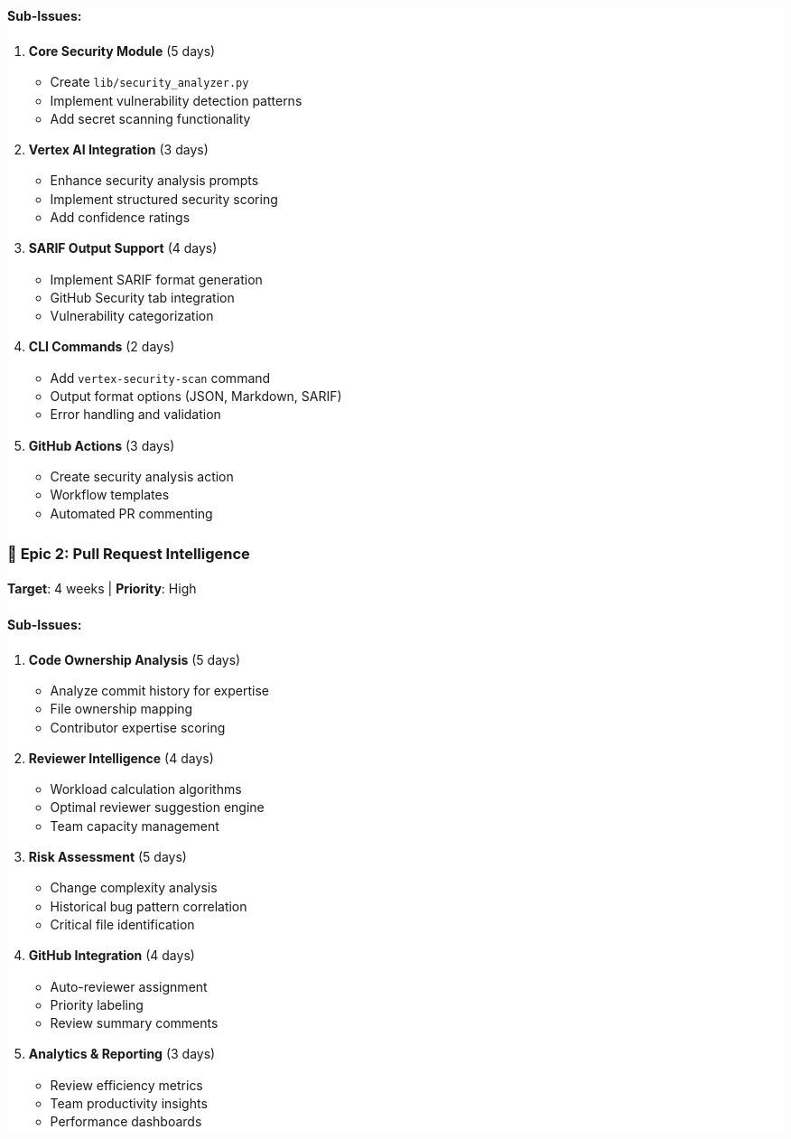 #### Sub-Issues:
1. **Core Security Module** (5 days)
   - Create `lib/security_analyzer.py`
   - Implement vulnerability detection patterns
   - Add secret scanning functionality

2. **Vertex AI Integration** (3 days)
   - Enhance security analysis prompts
   - Implement structured security scoring
   - Add confidence ratings

3. **SARIF Output Support** (4 days)
   - Implement SARIF format generation
   - GitHub Security tab integration
   - Vulnerability categorization

4. **CLI Commands** (2 days)
   - Add `vertex-security-scan` command
   - Output format options (JSON, Markdown, SARIF)
   - Error handling and validation

5. **GitHub Actions** (3 days)
   - Create security analysis action
   - Workflow templates
   - Automated PR commenting

### 🧠 **Epic 2: Pull Request Intelligence**
**Target**: 4 weeks | **Priority**: High

#### Sub-Issues:
1. **Code Ownership Analysis** (5 days)
   - Analyze commit history for expertise
   - File ownership mapping
   - Contributor expertise scoring

2. **Reviewer Intelligence** (4 days)
   - Workload calculation algorithms
   - Optimal reviewer suggestion engine
   - Team capacity management

3. **Risk Assessment** (5 days)
   - Change complexity analysis
   - Historical bug pattern correlation
   - Critical file identification

4. **GitHub Integration** (4 days)
   - Auto-reviewer assignment
   - Priority labeling
   - Review summary comments

5. **Analytics & Reporting** (3 days)
   - Review efficiency metrics
   - Team productivity insights
   - Performance dashboards
